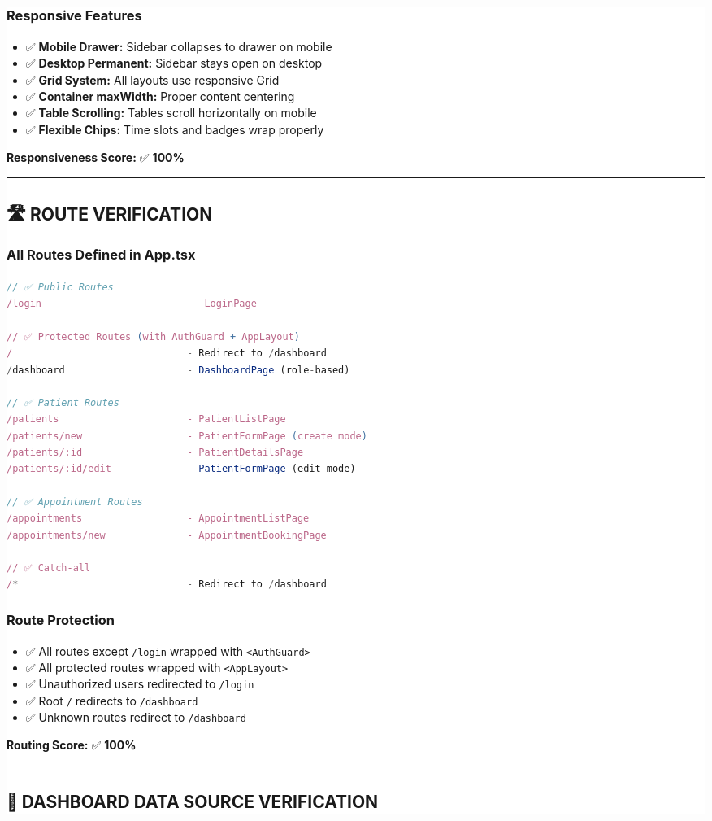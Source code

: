 ### Responsive Features

- ✅ **Mobile Drawer:** Sidebar collapses to drawer on mobile
- ✅ **Desktop Permanent:** Sidebar stays open on desktop
- ✅ **Grid System:** All layouts use responsive Grid
- ✅ **Container maxWidth:** Proper content centering
- ✅ **Table Scrolling:** Tables scroll horizontally on mobile
- ✅ **Flexible Chips:** Time slots and badges wrap properly

**Responsiveness Score:** ✅ **100%**

---

## 🛣️ ROUTE VERIFICATION

### All Routes Defined in App.tsx

```typescript
// ✅ Public Routes
/login                          - LoginPage

// ✅ Protected Routes (with AuthGuard + AppLayout)
/                              - Redirect to /dashboard
/dashboard                     - DashboardPage (role-based)

// ✅ Patient Routes
/patients                      - PatientListPage
/patients/new                  - PatientFormPage (create mode)
/patients/:id                  - PatientDetailsPage
/patients/:id/edit             - PatientFormPage (edit mode)

// ✅ Appointment Routes
/appointments                  - AppointmentListPage
/appointments/new              - AppointmentBookingPage

// ✅ Catch-all
/*                             - Redirect to /dashboard
```

### Route Protection

- ✅ All routes except `/login` wrapped with `<AuthGuard>`
- ✅ All protected routes wrapped with `<AppLayout>`
- ✅ Unauthorized users redirected to `/login`
- ✅ Root `/` redirects to `/dashboard`
- ✅ Unknown routes redirect to `/dashboard`

**Routing Score:** ✅ **100%**

---

## 🎯 DASHBOARD DATA SOURCE VERIFICATION
